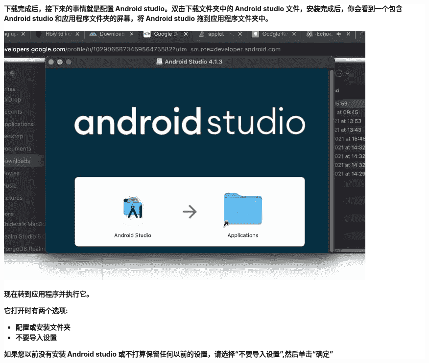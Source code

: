 **下载完成后，接下来的事情就是配置 Android studio。双击下载文件夹中的 Android studio 文件，安装完成后，你会看到一个包含 Android studio 和应用程序文件夹的屏幕，将 Android studio 拖到应用程序文件夹中。**

**![](img/dc6e692edf60037d943928323fa58aa8.png)**

**现在转到应用程序并执行它。**

**它打开时有两个选项:**

*   **配置或安装文件夹**
*   **不要导入设置**

**如果您以前没有安装 Android studio 或不打算保留任何以前的设置，请选择“不要导入设置”,然后单击“确定”**
